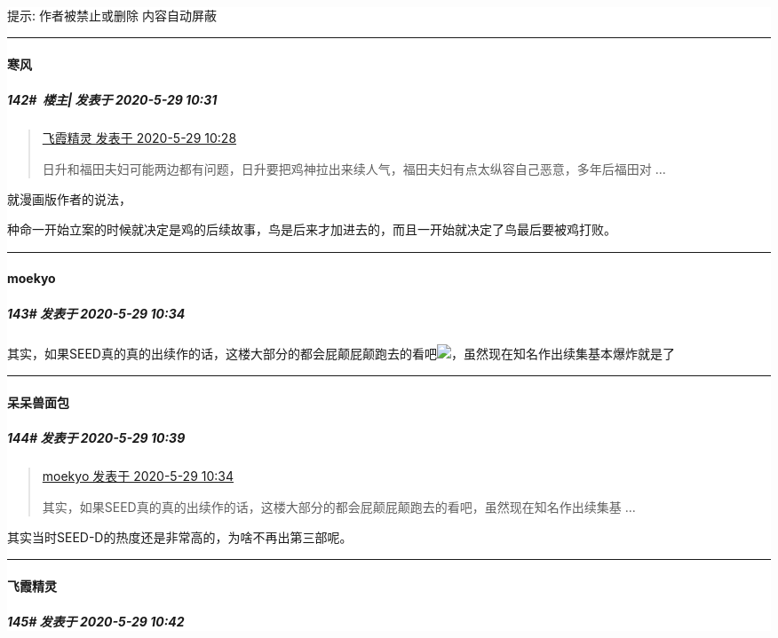 提示: 作者被禁止或删除 内容自动屏蔽



*****

####  寒风  
##### 142#         楼主| 发表于 2020-5-29 10:31



<blockquote><a href="httphttps://bbs.saraba1st.com/2b/forum.php?mod=redirect&amp;goto=findpost&amp;pid=47598810&amp;ptid=1938084" target="_blank">飞霞精灵 发表于 2020-5-29 10:28</a>

日升和福田夫妇可能两边都有问题，日升要把鸡神拉出来续人气，福田夫妇有点太纵容自己恶意，多年后福田对 ...</blockquote>
就漫画版作者的说法，


种命一开始立案的时候就决定是鸡的后续故事，鸟是后来才加进去的，而且一开始就决定了鸟最后要被鸡打败。







*****

####  moekyo  
##### 143#       发表于 2020-5-29 10:34




其实，如果SEED真的真的出续作的话，这楼大部分的都会屁颠屁颠跑去的看吧<img src="https://static.saraba1st.com/image/smiley/face2017/037.png" referrerpolicy="no-referrer">，虽然现在知名作出续集基本爆炸就是了







*****

####  呆呆兽面包  
##### 144#       发表于 2020-5-29 10:39



<blockquote><a href="httphttps://bbs.saraba1st.com/2b/forum.php?mod=redirect&amp;goto=findpost&amp;pid=47598876&amp;ptid=1938084" target="_blank">moekyo 发表于 2020-5-29 10:34</a>

其实，如果SEED真的真的出续作的话，这楼大部分的都会屁颠屁颠跑去的看吧，虽然现在知名作出续集基 ...</blockquote>
其实当时SEED-D的热度还是非常高的，为啥不再出第三部呢。







*****

####  飞霞精灵  
##### 145#       发表于 2020-5-29 10:42
